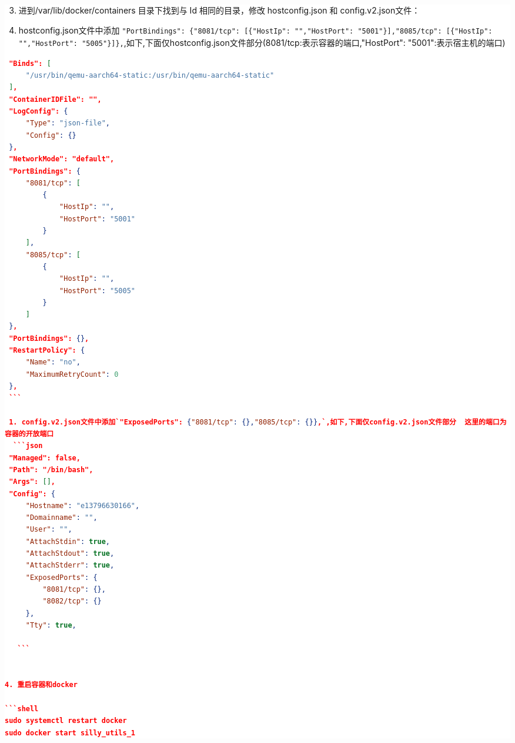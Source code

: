 
3. 进到/var/lib/docker/containers 目录下找到与 Id 相同的目录，修改 hostconfig.json 和 config.v2.json文件：

  1. hostconfig.json文件中添加 `"PortBindings": {"8081/tcp": [{"HostIp": "","HostPort": "5001"}],"8085/tcp": [{"HostIp": "","HostPort": "5005"}]},`,如下,下面仅hostconfig.json文件部分(8081/tcp:表示容器的端口,"HostPort": "5001":表示宿主机的端口)
   ```json
    "Binds": [
        "/usr/bin/qemu-aarch64-static:/usr/bin/qemu-aarch64-static"
    ],
    "ContainerIDFile": "",
    "LogConfig": {
        "Type": "json-file",
        "Config": {}
    },
    "NetworkMode": "default",
    "PortBindings": {
        "8081/tcp": [
            {
                "HostIp": "",
                "HostPort": "5001"
            }
        ],
        "8085/tcp": [
            {
                "HostIp": "",
                "HostPort": "5005"
            }
        ]
    },
    "PortBindings": {},
    "RestartPolicy": {
        "Name": "no",
        "MaximumRetryCount": 0
    },
    ```

    1. config.v2.json文件中添加`"ExposedPorts": {"8081/tcp": {},"8085/tcp": {}},`,如下,下面仅config.v2.json文件部分  这里的端口为容器的开放端口
     ```json
    "Managed": false,
    "Path": "/bin/bash",
    "Args": [],
    "Config": {
        "Hostname": "e13796630166",
        "Domainname": "",
        "User": "",
        "AttachStdin": true,
        "AttachStdout": true,
        "AttachStderr": true,
        "ExposedPorts": {
            "8081/tcp": {},
            "8082/tcp": {}
        },
        "Tty": true,

      ```


4. 重启容器和docker

 ```shell
 sudo systemctl restart docker
 sudo docker start silly_utils_1

   ```